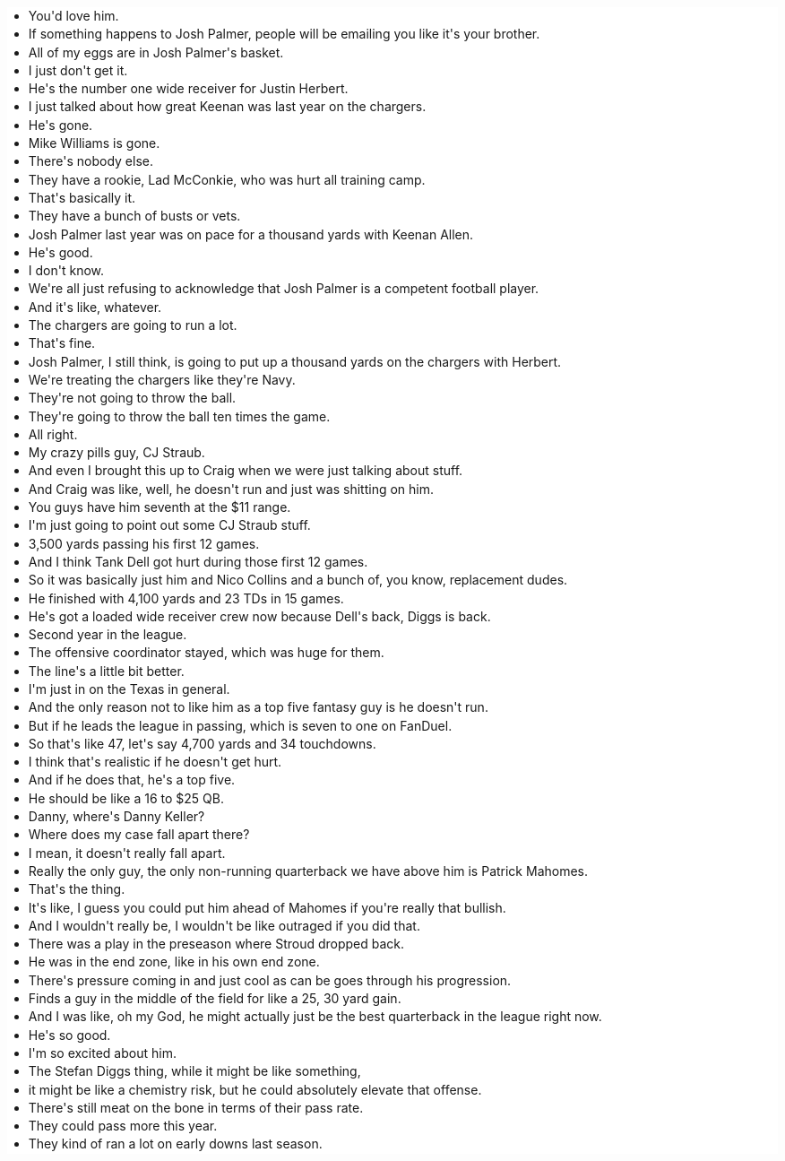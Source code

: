 *  You'd love him.
*  If something happens to Josh Palmer, people will be emailing you like it's your brother.
*  All of my eggs are in Josh Palmer's basket.
*  I just don't get it.
*  He's the number one wide receiver for Justin Herbert.
*  I just talked about how great Keenan was last year on the chargers.
*  He's gone.
*  Mike Williams is gone.
*  There's nobody else.
*  They have a rookie, Lad McConkie, who was hurt all training camp.
*  That's basically it.
*  They have a bunch of busts or vets.
*  Josh Palmer last year was on pace for a thousand yards with Keenan Allen.
*  He's good.
*  I don't know.
*  We're all just refusing to acknowledge that Josh Palmer is a competent football player.
*  And it's like, whatever.
*  The chargers are going to run a lot.
*  That's fine.
*  Josh Palmer, I still think, is going to put up a thousand yards on the chargers with Herbert.
*  We're treating the chargers like they're Navy.
*  They're not going to throw the ball.
*  They're going to throw the ball ten times the game.
*  All right.
*  My crazy pills guy, CJ Straub.
*  And even I brought this up to Craig when we were just talking about stuff.
*  And Craig was like, well, he doesn't run and just was shitting on him.
*  You guys have him seventh at the $11 range.
*  I'm just going to point out some CJ Straub stuff.
*  3,500 yards passing his first 12 games.
*  And I think Tank Dell got hurt during those first 12 games.
*  So it was basically just him and Nico Collins and a bunch of, you know, replacement dudes.
*  He finished with 4,100 yards and 23 TDs in 15 games.
*  He's got a loaded wide receiver crew now because Dell's back, Diggs is back.
*  Second year in the league.
*  The offensive coordinator stayed, which was huge for them.
*  The line's a little bit better.
*  I'm just in on the Texas in general.
*  And the only reason not to like him as a top five fantasy guy is he doesn't run.
*  But if he leads the league in passing, which is seven to one on FanDuel.
*  So that's like 47, let's say 4,700 yards and 34 touchdowns.
*  I think that's realistic if he doesn't get hurt.
*  And if he does that, he's a top five.
*  He should be like a 16 to $25 QB.
*  Danny, where's Danny Keller?
*  Where does my case fall apart there?
*  I mean, it doesn't really fall apart.
*  Really the only guy, the only non-running quarterback we have above him is Patrick Mahomes.
*  That's the thing.
*  It's like, I guess you could put him ahead of Mahomes if you're really that bullish.
*  And I wouldn't really be, I wouldn't be like outraged if you did that.
*  There was a play in the preseason where Stroud dropped back.
*  He was in the end zone, like in his own end zone.
*  There's pressure coming in and just cool as can be goes through his progression.
*  Finds a guy in the middle of the field for like a 25, 30 yard gain.
*  And I was like, oh my God, he might actually just be the best quarterback in the league right now.
*  He's so good.
*  I'm so excited about him.
*  The Stefan Diggs thing, while it might be like something,
*  it might be like a chemistry risk, but he could absolutely elevate that offense.
*  There's still meat on the bone in terms of their pass rate.
*  They could pass more this year.
*  They kind of ran a lot on early downs last season.